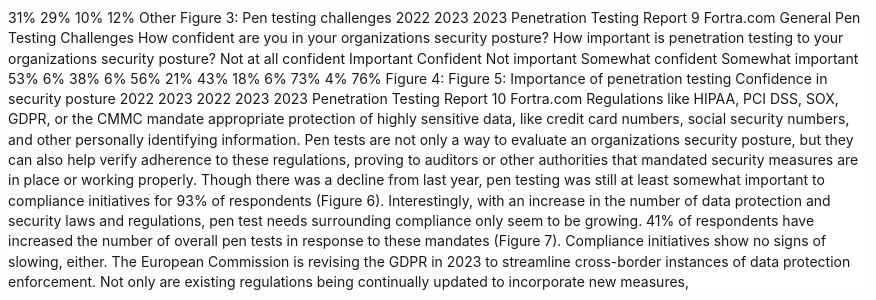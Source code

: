 31%
29%
10%
12%
Other
Figure 3: 
Pen testing challenges
2022
2023
2023 Penetration Testing Report
9
Fortra.com
General Pen Testing Challenges
How confident are you in your
organizations security posture?
How important is penetration testing to
your organizations security posture?
Not at all confident
Important
Confident
Not important
Somewhat confident
Somewhat important
53%
6%
38%
6%
56%
21%
43%
18%
6%
73%
4%
76%
Figure 4: 
Figure 5: 
Importance of penetration testing
Confidence in security posture
2022
2023
2022
2023
2023 Penetration Testing Report
10
Fortra.com
Regulations like HIPAA, PCI DSS, SOX, GDPR, or the CMMC mandate 
appropriate protection of highly sensitive data, like credit card 
numbers, social security numbers, and other personally identifying 
information. Pen tests are not only a way to evaluate an organizations 
security posture, but they can also help verify adherence to these 
regulations, proving to auditors or other authorities that mandated 
security measures are in place or working properly. 
Though there was a decline from last year, pen testing was still 
at least somewhat important to compliance initiatives for 93% 
of respondents (Figure 6\). Interestingly, with an increase in the 
number of data protection and security laws and regulations, pen 
test needs surrounding compliance only seem to be growing. 41% 
of respondents have increased the number of overall pen tests in 
response to these mandates (Figure 7\). 
Compliance initiatives show no signs of slowing, either. The European 
Commission is revising the GDPR in 2023 to streamline cross\-border 
instances of data protection enforcement. Not only are existing 
regulations being continually updated to incorporate new measures, 